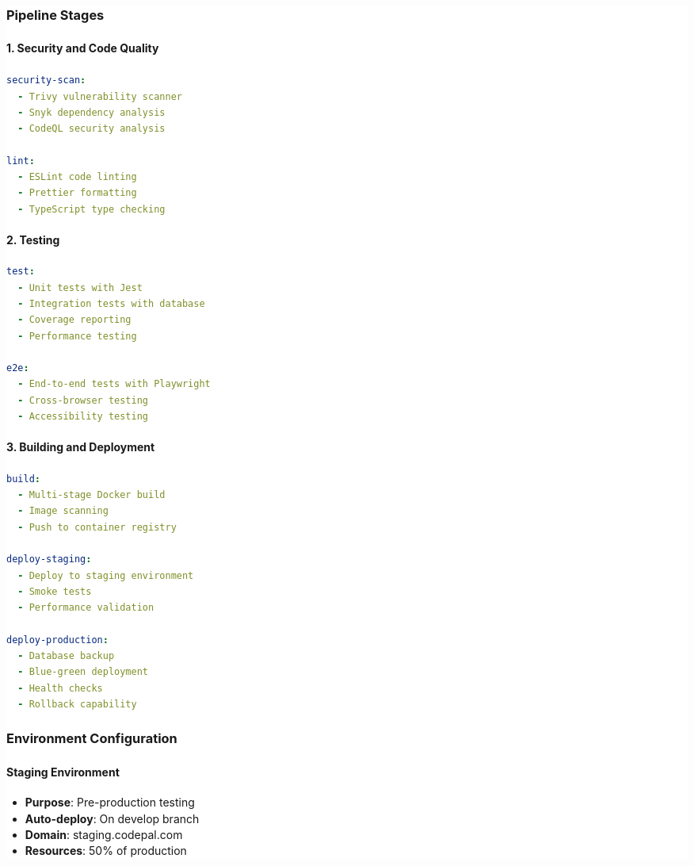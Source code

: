 ### Pipeline Stages

#### 1. Security and Code Quality
```yaml
security-scan:
  - Trivy vulnerability scanner
  - Snyk dependency analysis
  - CodeQL security analysis

lint:
  - ESLint code linting
  - Prettier formatting
  - TypeScript type checking
```

#### 2. Testing
```yaml
test:
  - Unit tests with Jest
  - Integration tests with database
  - Coverage reporting
  - Performance testing

e2e:
  - End-to-end tests with Playwright
  - Cross-browser testing
  - Accessibility testing
```

#### 3. Building and Deployment
```yaml
build:
  - Multi-stage Docker build
  - Image scanning
  - Push to container registry

deploy-staging:
  - Deploy to staging environment
  - Smoke tests
  - Performance validation

deploy-production:
  - Database backup
  - Blue-green deployment
  - Health checks
  - Rollback capability
```

### Environment Configuration

#### Staging Environment
- **Purpose**: Pre-production testing
- **Auto-deploy**: On develop branch
- **Domain**: staging.codepal.com
- **Resources**: 50% of production
